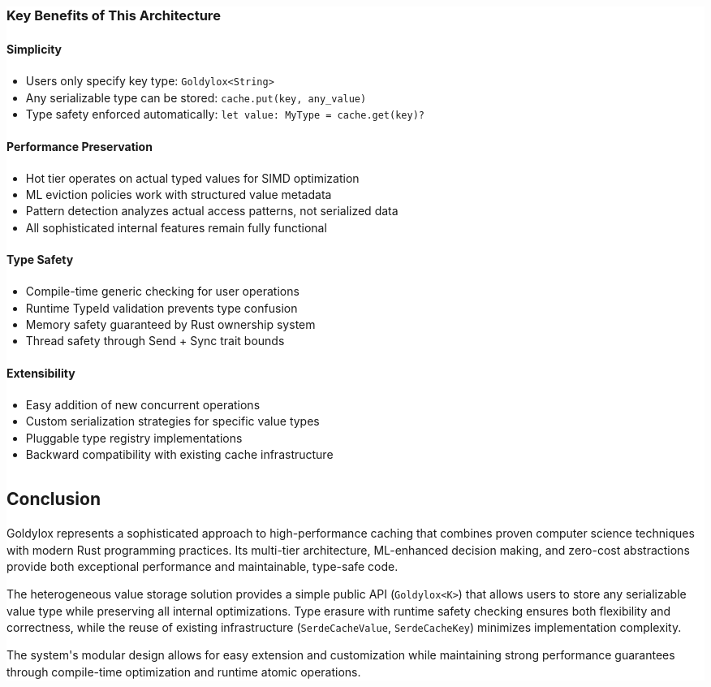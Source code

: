 ### Key Benefits of This Architecture

#### Simplicity
- Users only specify key type: `Goldylox<String>`
- Any serializable type can be stored: `cache.put(key, any_value)`
- Type safety enforced automatically: `let value: MyType = cache.get(key)?`

#### Performance Preservation
- Hot tier operates on actual typed values for SIMD optimization
- ML eviction policies work with structured value metadata
- Pattern detection analyzes actual access patterns, not serialized data
- All sophisticated internal features remain fully functional

#### Type Safety
- Compile-time generic checking for user operations
- Runtime TypeId validation prevents type confusion
- Memory safety guaranteed by Rust ownership system
- Thread safety through Send + Sync trait bounds

#### Extensibility
- Easy addition of new concurrent operations
- Custom serialization strategies for specific value types
- Pluggable type registry implementations
- Backward compatibility with existing cache infrastructure

## Conclusion

Goldylox represents a sophisticated approach to high-performance caching that combines proven computer science techniques with modern Rust programming practices. Its multi-tier architecture, ML-enhanced decision making, and zero-cost abstractions provide both exceptional performance and maintainable, type-safe code.

The heterogeneous value storage solution provides a simple public API (`Goldylox<K>`) that allows users to store any serializable value type while preserving all internal optimizations. Type erasure with runtime safety checking ensures both flexibility and correctness, while the reuse of existing infrastructure (`SerdeCacheValue`, `SerdeCacheKey`) minimizes implementation complexity.

The system's modular design allows for easy extension and customization while maintaining strong performance guarantees through compile-time optimization and runtime atomic operations.